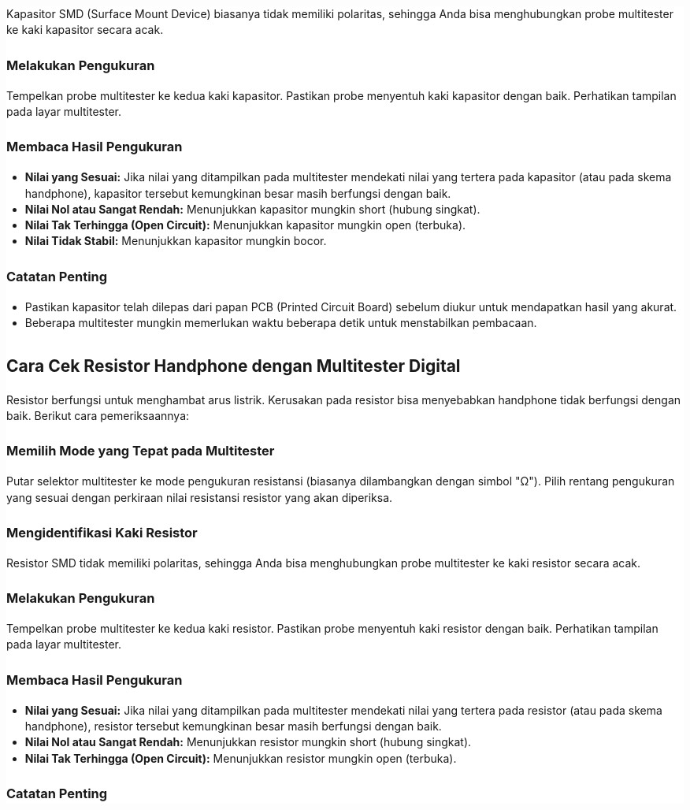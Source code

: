 Kapasitor SMD (Surface Mount Device) biasanya tidak memiliki polaritas, sehingga Anda bisa menghubungkan probe multitester ke kaki kapasitor secara acak.

### Melakukan Pengukuran

Tempelkan probe multitester ke kedua kaki kapasitor. Pastikan probe menyentuh kaki kapasitor dengan baik. Perhatikan tampilan pada layar multitester.

### Membaca Hasil Pengukuran

- **Nilai yang Sesuai:** Jika nilai yang ditampilkan pada multitester mendekati nilai yang tertera pada kapasitor (atau pada skema handphone), kapasitor tersebut kemungkinan besar masih berfungsi dengan baik.
- **Nilai Nol atau Sangat Rendah:** Menunjukkan kapasitor mungkin short (hubung singkat).
- **Nilai Tak Terhingga (Open Circuit):** Menunjukkan kapasitor mungkin open (terbuka).
- **Nilai Tidak Stabil:** Menunjukkan kapasitor mungkin bocor.

### Catatan Penting

- Pastikan kapasitor telah dilepas dari papan PCB (Printed Circuit Board) sebelum diukur untuk mendapatkan hasil yang akurat.
- Beberapa multitester mungkin memerlukan waktu beberapa detik untuk menstabilkan pembacaan.

## Cara Cek Resistor Handphone dengan Multitester Digital

Resistor berfungsi untuk menghambat arus listrik. Kerusakan pada resistor bisa menyebabkan handphone tidak berfungsi dengan baik. Berikut cara pemeriksaannya:

### Memilih Mode yang Tepat pada Multitester

Putar selektor multitester ke mode pengukuran resistansi (biasanya dilambangkan dengan simbol "Ω"). Pilih rentang pengukuran yang sesuai dengan perkiraan nilai resistansi resistor yang akan diperiksa.

### Mengidentifikasi Kaki Resistor

Resistor SMD tidak memiliki polaritas, sehingga Anda bisa menghubungkan probe multitester ke kaki resistor secara acak.

### Melakukan Pengukuran

Tempelkan probe multitester ke kedua kaki resistor. Pastikan probe menyentuh kaki resistor dengan baik. Perhatikan tampilan pada layar multitester.

### Membaca Hasil Pengukuran

- **Nilai yang Sesuai:** Jika nilai yang ditampilkan pada multitester mendekati nilai yang tertera pada resistor (atau pada skema handphone), resistor tersebut kemungkinan besar masih berfungsi dengan baik.
- **Nilai Nol atau Sangat Rendah:** Menunjukkan resistor mungkin short (hubung singkat).
- **Nilai Tak Terhingga (Open Circuit):** Menunjukkan resistor mungkin open (terbuka).

### Catatan Penting
